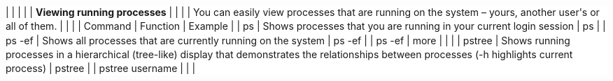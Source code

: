 |                                                                                                                                                                                                                                                                                                                                                  |                                                                                                                                                                                                                                            |                                     |
| **Viewing running processes**                                                                                                                                                                                                                                                                                                                         |                                                                                                                                                                                                                                            |                                     |
| You can easily view processes that are running on the system – yours, another user's or all of them.                                                                                                                                                                                                                                             |                                                                                                                                                                                                                                            |                                     |
| Command                                                                                                                                                                                                                                                                                                                                          | Function                                                                                                                                                                                                                                   | Example                             |
| ps                                                                                                                                                                                                                                                                                                                                               | Shows processes that you are running in your current login session                                                                                                                                                                         | ps                                  |
| ps -ef                                                                                                                                                                                                                                                                                                                                           | Shows all processes that are currently running on the system                                                                                                                                                                               | ps -ef                              |
| ps -ef | more                                                                                                                                                                                                                                                                                                                                    |                                                                                                                                                                                                                                            |                                     |
| pstree                                                                                                                                                                                                                                                                                                                                           | Shows running processes in a hierarchical (tree-like) display that demonstrates the relationships between processes (-h highlights current process)                                                                                        | pstree                              |
| pstree username                                                                                                                                                                                                                                                                                                                                  |                                                                                                                                                                                                                                            |                                     |